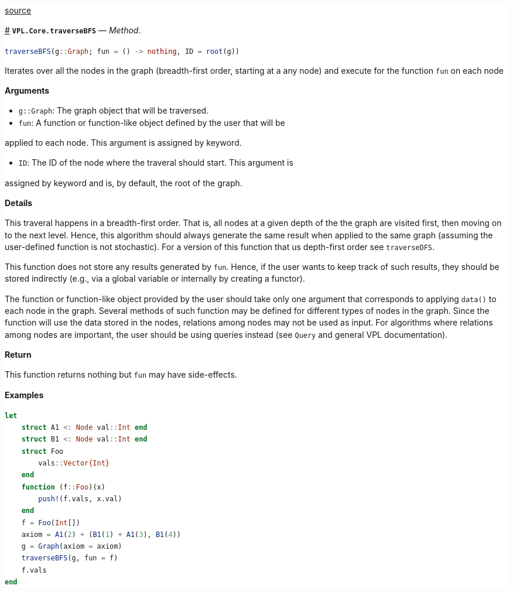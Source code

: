 
<a target='_blank' href='https://github.com/AleMorales/VPL.jl/blob/7a132c2a4dc8604d7234cee76a1586daf23ba23e/src/Core/Algorithms.jl#LL66-L119' class='documenter-source'>source</a><br>

<a id='VPL.Core.traverseBFS-Tuple{VPL.Core.Graph}' href='#VPL.Core.traverseBFS-Tuple{VPL.Core.Graph}'>#</a>
**`VPL.Core.traverseBFS`** &mdash; *Method*.



```julia
traverseBFS(g::Graph; fun = () -> nothing, ID = root(g))
```

Iterates over all the nodes in the graph (breadth-first order, starting at a any node) and execute for the function `fun` on each node

**Arguments**

  * `g::Graph`: The graph object that will be traversed.
  * `fun`: A function or function-like object defined by the user that will be

applied to each node. This argument is assigned by keyword.

  * `ID`: The ID of the node where the traveral should start. This argument is

assigned by keyword and is, by default, the root of the graph.

**Details**

This traveral happens in a breadth-first order. That is, all nodes at a given depth of the the graph are visited first, then moving on to the next level. Hence, this algorithm should always generate the same result when applied to the same graph (assuming the user-defined function is not stochastic). For a version of this function that us depth-first order see `traverseDFS`.

This function does not store any results generated by `fun`. Hence, if the user wants to keep track of such results, they should be stored indirectly (e.g., via a global variable or internally by creating a functor).

The function or function-like object provided by the user should take only one argument that corresponds to applying `data()` to each node in the graph. Several methods of such function may be defined for different types of nodes in the graph. Since the function will use the data stored in the nodes, relations among nodes may not be used as input. For algorithms where relations among nodes are important, the user should be using queries instead (see `Query` and general VPL documentation).

**Return**

This function returns nothing but `fun` may have side-effects.

**Examples**

```julia
let
    struct A1 <: Node val::Int end
    struct B1 <: Node val::Int end
    struct Foo
        vals::Vector{Int}
    end
    function (f::Foo)(x)
        push!(f.vals, x.val)
    end
    f = Foo(Int[])
    axiom = A1(2) + (B1(1) + A1(3), B1(4))
    g = Graph(axiom = axiom)
    traverseBFS(g, fun = f)
    f.vals
end
```
